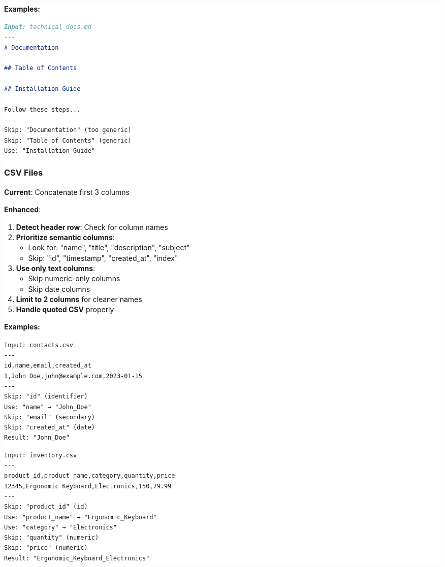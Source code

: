 **Examples:**

```markdown
Input: technical_docs.md
---
# Documentation

## Table of Contents

## Installation Guide

Follow these steps...
---
Skip: "Documentation" (too generic)
Skip: "Table of Contents" (generic)
Use: "Installation_Guide"
```

### CSV Files

**Current**: Concatenate first 3 columns

**Enhanced**:
1. **Detect header row**: Check for column names
2. **Prioritize semantic columns**:
   - Look for: "name", "title", "description", "subject"
   - Skip: "id", "timestamp", "created_at", "index"
3. **Use only text columns**:
   - Skip numeric-only columns
   - Skip date columns
4. **Limit to 2 columns** for cleaner names
5. **Handle quoted CSV** properly

**Examples:**

```csv
Input: contacts.csv
---
id,name,email,created_at
1,John Doe,john@example.com,2023-01-15
---
Skip: "id" (identifier)
Use: "name" → "John_Doe"
Skip: "email" (secondary)
Skip: "created_at" (date)
Result: "John_Doe"
```

```csv
Input: inventory.csv
---
product_id,product_name,category,quantity,price
12345,Ergonomic Keyboard,Electronics,150,79.99
---
Skip: "product_id" (id)
Use: "product_name" → "Ergonomic_Keyboard"
Use: "category" → "Electronics"
Skip: "quantity" (numeric)
Skip: "price" (numeric)
Result: "Ergonomic_Keyboard_Electronics"
```
